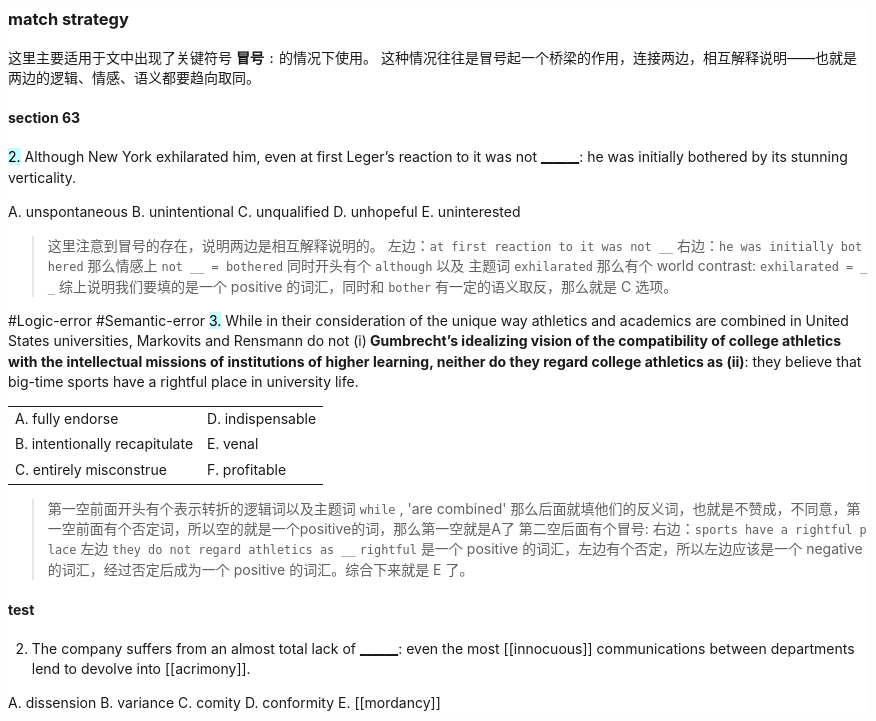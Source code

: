 
### match strategy

这里主要适用于文中出现了关键符号 **冒号** `:` 的情况下使用。
这种情况往往是冒号起一个桥梁的作用，连接两边，相互解释说明——也就是两边的逻辑、情感、语义都要趋向取同。

#### section 63

<mark style="background: #ABF7F7A6;">2.</mark> Although New York exhilarated him, even at first Leger’s reaction to it was not <u>______</u>: he was initially bothered by its stunning verticality.

A. unspontaneous
B. unintentional
C. unqualified
D. unhopeful
E. uninterested

> 这里注意到冒号的存在，说明两边是相互解释说明的。
> 左边：`at first reaction to it was not __`
> 右边：`he was initially bothered`
> 那么情感上 `not __ = bothered`
> 同时开头有个 `although` 以及 主题词 `exhilarated`
> 那么有个 world contrast: `exhilarated = __`
> 综上说明我们要填的是一个 positive 的词汇，同时和 `bother` 有一定的语义取反，那么就是 C 选项。

#Logic-error #Semantic-error 
<mark style="background: #ABF7F7A6;">3.</mark> While in their consideration of the unique way athletics and academics are combined in United States universities, Markovits and Rensmann do not (i)<u>______</u> Gumbrecht’s idealizing vision of the compatibility of college athletics with the intellectual missions of institutions of higher learning, neither do they regard college athletics as (ii)<u>______</u>: they believe that big-time sports have a rightful place in university life.

|   |   |
|---|---|
|A. fully endorse|D. indispensable|
|B. intentionally recapitulate|E. venal|
|C. entirely misconstrue|F. profitable|

> 第一空前面开头有个表示转折的逻辑词以及主题词 `while` , 'are combined' 那么后面就填他们的反义词，也就是不赞成，不同意，第一空前面有个否定词，所以空的就是一个positive的词，那么第一空就是A了
> 第二空后面有个冒号:
> 右边：`sports have a rightful place`
> 左边 `they do not regard athletics as __`
>  `rightful` 是一个 positive 的词汇，左边有个否定，所以左边应该是一个 negative 的词汇，经过否定后成为一个 positive 的词汇。综合下来就是 E 了。

#### test

2. The company suffers from an almost total lack of <u>______</u>: even the most [[innocuous]] communications between departments lend to devolve into [[acrimony]].

A. dissension
B. variance
C. comity
D. conformity
E. [[mordancy]]

